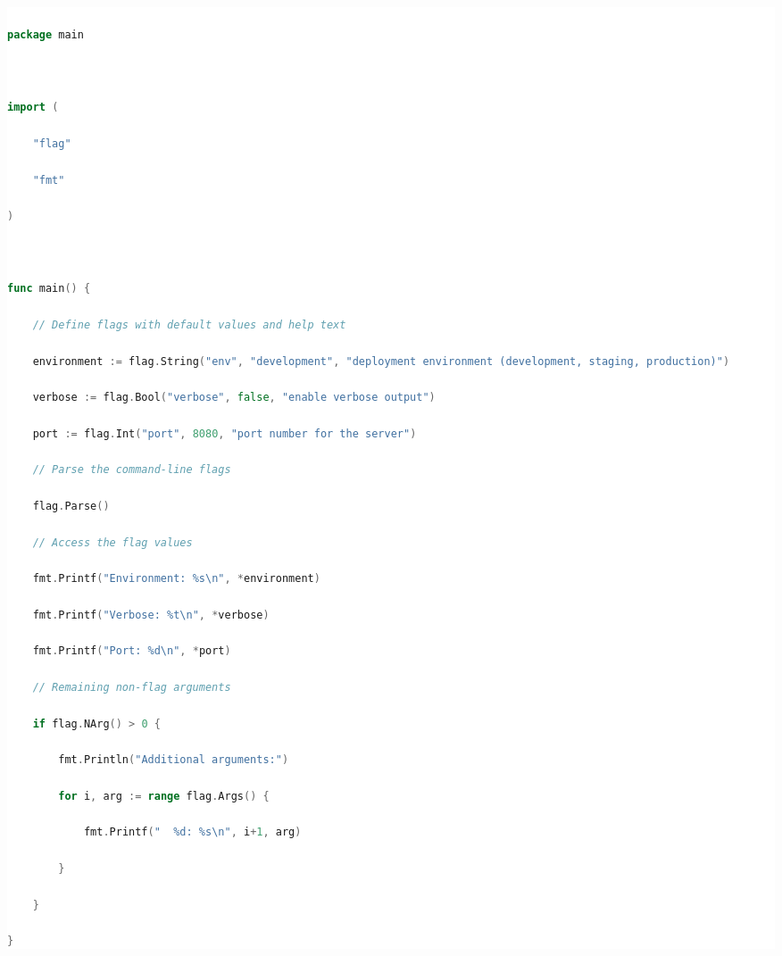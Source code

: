   

```go

package main

  

import (

    "flag"

    "fmt"

)

  

func main() {

    // Define flags with default values and help text

    environment := flag.String("env", "development", "deployment environment (development, staging, production)")

    verbose := flag.Bool("verbose", false, "enable verbose output")

    port := flag.Int("port", 8080, "port number for the server")

    // Parse the command-line flags

    flag.Parse()

    // Access the flag values

    fmt.Printf("Environment: %s\n", *environment)

    fmt.Printf("Verbose: %t\n", *verbose)

    fmt.Printf("Port: %d\n", *port)

    // Remaining non-flag arguments

    if flag.NArg() > 0 {

        fmt.Println("Additional arguments:")

        for i, arg := range flag.Args() {

            fmt.Printf("  %d: %s\n", i+1, arg)

        }

    }

}

```
